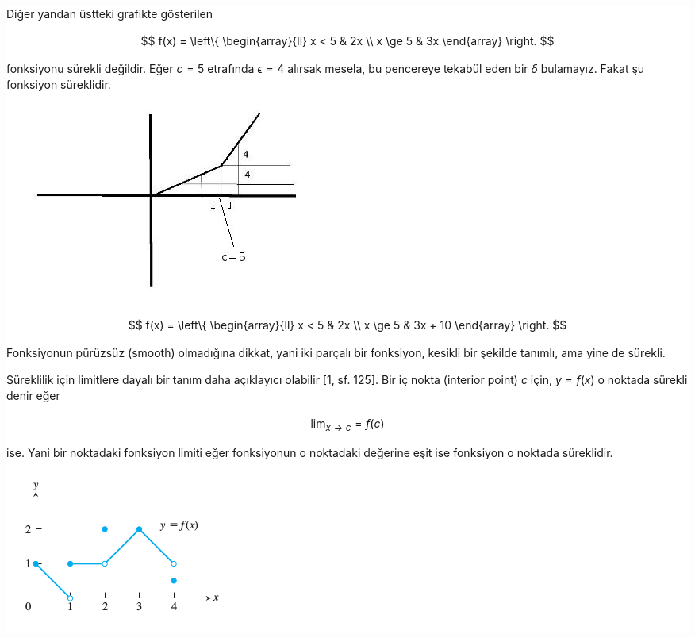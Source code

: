Diğer yandan üstteki grafikte gösterilen 

$$ 
f(x) = 
\left\{ \begin{array}{ll}
x < 5 & 2x \\
x \ge 5 & 3x
\end{array} \right.
$$

fonksiyonu sürekli değildir. Eğer $c=5$ etrafında $\epsilon = 4$ alırsak mesela,
bu pencereye tekabül eden bir $\delta$ bulamayız. Fakat şu fonksiyon süreklidir.

![](2_3.png)

$$ 
f(x) = 
\left\{ \begin{array}{ll}
x < 5 & 2x \\
x \ge 5 & 3x + 10
\end{array} \right.
$$

Fonksiyonun pürüzsüz (smooth) olmadığına dikkat, yani iki parçalı bir fonksiyon,
kesikli bir şekilde tanımlı, ama yine de sürekli.

Süreklilik için limitlere dayalı bir tanım daha açıklayıcı olabilir [1,
sf. 125]. Bir iç nokta (interior point) $c$ için, $y=f(x)$ o noktada
sürekli denir eğer

$$ \lim_{x \to c} = f(c)$$

ise. Yani bir noktadaki fonksiyon limiti eğer fonksiyonun o noktadaki
değerine eşit ise fonksiyon o noktada süreklidir.

![](2_6.png)
